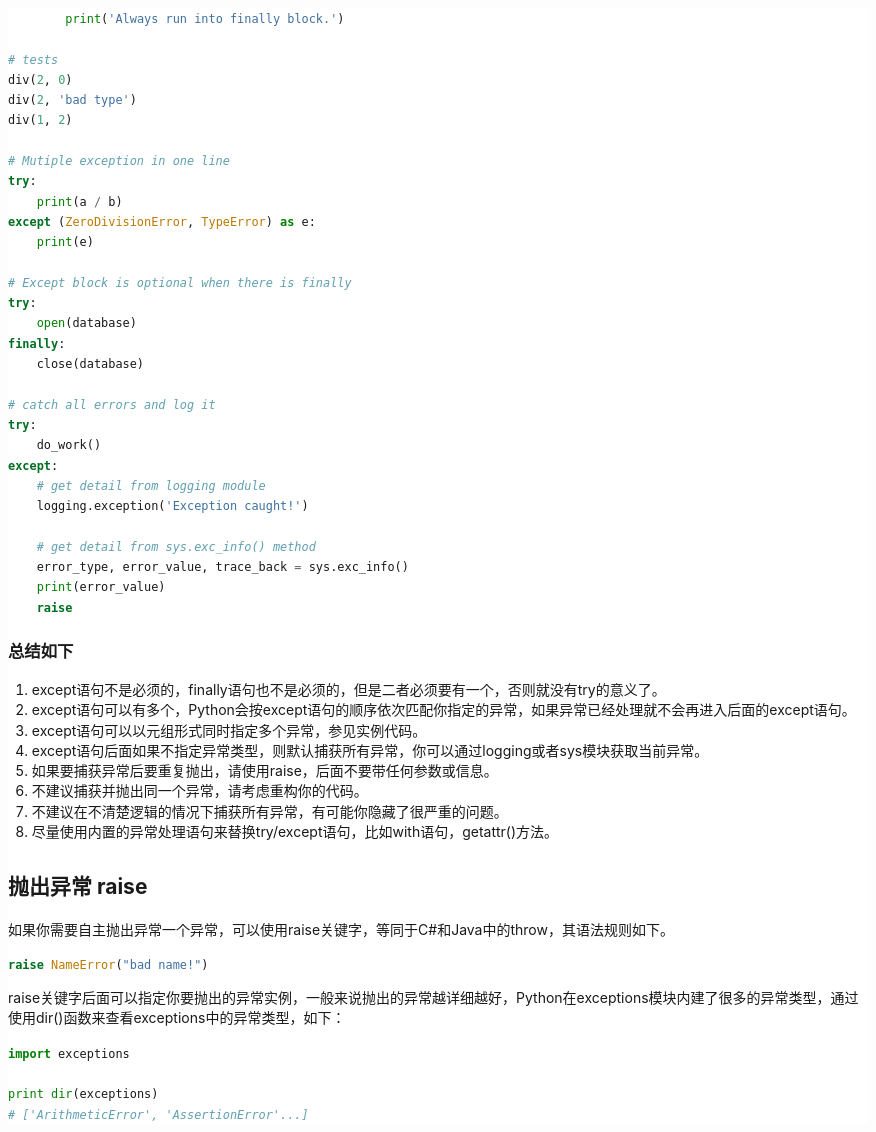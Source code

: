 ```python
        print('Always run into finally block.')

# tests
div(2, 0)
div(2, 'bad type')
div(1, 2)

# Mutiple exception in one line
try:
    print(a / b)
except (ZeroDivisionError, TypeError) as e:
    print(e)

# Except block is optional when there is finally
try:
    open(database)
finally:
    close(database)

# catch all errors and log it
try:
    do_work()
except:    
    # get detail from logging module
    logging.exception('Exception caught!')
    
    # get detail from sys.exc_info() method
    error_type, error_value, trace_back = sys.exc_info()
    print(error_value)
    raise
```

### 总结如下
1. except语句不是必须的，finally语句也不是必须的，但是二者必须要有一个，否则就没有try的意义了。
2. except语句可以有多个，Python会按except语句的顺序依次匹配你指定的异常，如果异常已经处理就不会再进入后面的except语句。
3. except语句可以以元组形式同时指定多个异常，参见实例代码。
4. except语句后面如果不指定异常类型，则默认捕获所有异常，你可以通过logging或者sys模块获取当前异常。
5. 如果要捕获异常后要重复抛出，请使用raise，后面不要带任何参数或信息。
6. 不建议捕获并抛出同一个异常，请考虑重构你的代码。
7. 不建议在不清楚逻辑的情况下捕获所有异常，有可能你隐藏了很严重的问题。
8. 尽量使用内置的异常处理语句来替换try/except语句，比如with语句，getattr()方法。

## 抛出异常 raise
如果你需要自主抛出异常一个异常，可以使用raise关键字，等同于C#和Java中的throw，其语法规则如下。
```python
raise NameError("bad name!")
```

raise关键字后面可以指定你要抛出的异常实例，一般来说抛出的异常越详细越好，Python在exceptions模块内建了很多的异常类型，通过使用dir()函数来查看exceptions中的异常类型，如下：
```python
import exceptions

print dir(exceptions)
# ['ArithmeticError', 'AssertionError'...]
```

